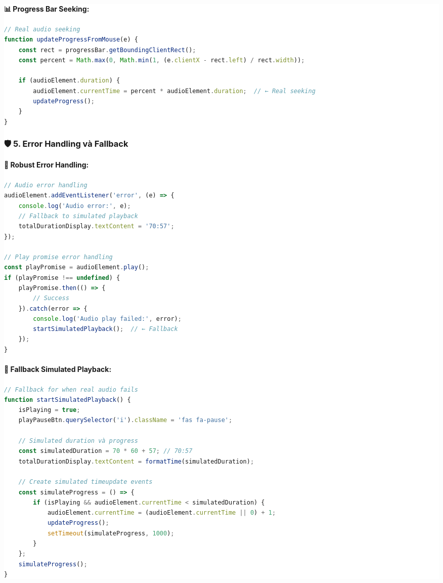 #### **📊 Progress Bar Seeking:**
```javascript
// Real audio seeking
function updateProgressFromMouse(e) {
    const rect = progressBar.getBoundingClientRect();
    const percent = Math.max(0, Math.min(1, (e.clientX - rect.left) / rect.width));
    
    if (audioElement.duration) {
        audioElement.currentTime = percent * audioElement.duration;  // ← Real seeking
        updateProgress();
    }
}
```

### **🛡️ 5. Error Handling và Fallback**

#### **🔧 Robust Error Handling:**
```javascript
// Audio error handling
audioElement.addEventListener('error', (e) => {
    console.log('Audio error:', e);
    // Fallback to simulated playback
    totalDurationDisplay.textContent = '70:57';
});

// Play promise error handling
const playPromise = audioElement.play();
if (playPromise !== undefined) {
    playPromise.then(() => {
        // Success
    }).catch(error => {
        console.log('Audio play failed:', error);
        startSimulatedPlayback();  // ← Fallback
    });
}
```

#### **🔄 Fallback Simulated Playback:**
```javascript
// Fallback for when real audio fails
function startSimulatedPlayback() {
    isPlaying = true;
    playPauseBtn.querySelector('i').className = 'fas fa-pause';
    
    // Simulated duration và progress
    const simulatedDuration = 70 * 60 + 57; // 70:57
    totalDurationDisplay.textContent = formatTime(simulatedDuration);
    
    // Create simulated timeupdate events
    const simulateProgress = () => {
        if (isPlaying && audioElement.currentTime < simulatedDuration) {
            audioElement.currentTime = (audioElement.currentTime || 0) + 1;
            updateProgress();
            setTimeout(simulateProgress, 1000);
        }
    };
    simulateProgress();
}
```
